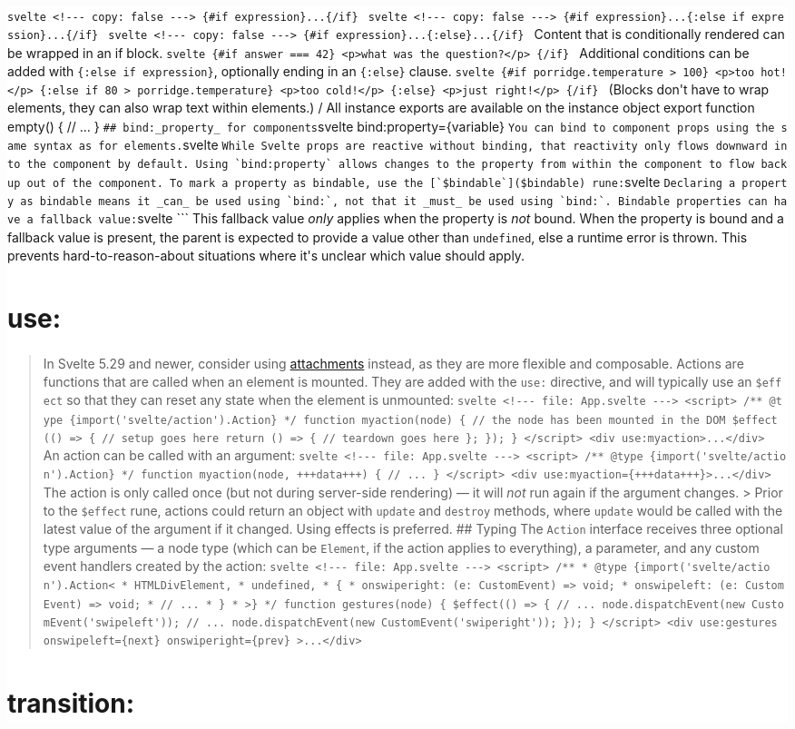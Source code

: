 ```svelte <!--- copy: false ---> {#if expression}...{/if} ``` ```svelte <!--- copy: false ---> {#if expression}...{:else if expression}...{/if} ``` ```svelte <!--- copy: false ---> {#if expression}...{:else}...{/if} ``` Content that is conditionally rendered can be wrapped in an if block. ```svelte {#if answer === 42} <p>what was the question?</p> {/if} ``` Additional conditions can be added with `{:else if expression}`, optionally ending in an `{:else}` clause. ```svelte {#if porridge.temperature > 100} <p>too hot!</p> {:else if 80 > porridge.temperature} <p>too cold!</p> {:else} <p>just right!</p> {/if} ``` (Blocks don't have to wrap elements, they can also wrap text within elements.)
/ All instance exports are available on the instance object export function empty() { // ... } </script> ``` ## bind:_property_ for components ```svelte bind:property={variable} ``` You can bind to component props using the same syntax as for elements. ```svelte <Keypad bind:value={pin} /> ``` While Svelte props are reactive without binding, that reactivity only flows downward into the component by default. Using `bind:property` allows changes to the property from within the component to flow back up out of the component. To mark a property as bindable, use the [`$bindable`]($bindable) rune: ```svelte <script> let { readonlyProperty, bindableProperty = $bindable() } = $props(); </script> ``` Declaring a property as bindable means it _can_ be used using `bind:`, not that it _must_ be used using `bind:`. Bindable properties can have a fallback value: ```svelte <script> let { bindableProperty = $bindable('fallback value') } = $props(); </script> ``` This fallback value _only_ applies when the property is _not_ bound. When the property is bound and a fallback value is present, the parent is expected to provide a value other than `undefined`, else a runtime error is thrown. This prevents hard-to-reason-about situations where it's unclear which value should apply.

# use:

> In Svelte 5.29 and newer, consider using [attachments](@attach) instead, as they are more flexible and composable. Actions are functions that are called when an element is mounted. They are added with the `use:` directive, and will typically use an `$effect` so that they can reset any state when the element is unmounted: ```svelte <!--- file: App.svelte ---> <script> /** @type {import('svelte/action').Action} */ function myaction(node) { // the node has been mounted in the DOM $effect(() => { // setup goes here return () => { // teardown goes here }; }); } </script> <div use:myaction>...</div> ``` An action can be called with an argument: ```svelte <!--- file: App.svelte ---> <script> /** @type {import('svelte/action').Action} */ function myaction(node, +++data+++) { // ... } </script> <div use:myaction={+++data+++}>...</div> ``` The action is only called once (but not during server-side rendering) — it will _not_ run again if the argument changes. > Prior to the `$effect` rune, actions could return an object with `update` and `destroy` methods, where `update` would be called with the latest value of the argument if it changed. Using effects is preferred. ## Typing The `Action` interface receives three optional type arguments — a node type (which can be `Element`, if the action applies to everything), a parameter, and any custom event handlers created by the action: ```svelte <!--- file: App.svelte ---> <script> /** * @type {import('svelte/action').Action< * HTMLDivElement, * undefined, * { * onswiperight: (e: CustomEvent) => void; * onswipeleft: (e: CustomEvent) => void; * // ... * } * >} */ function gestures(node) { $effect(() => { // ... node.dispatchEvent(new CustomEvent('swipeleft')); // ... node.dispatchEvent(new CustomEvent('swiperight')); }); } </script> <div use:gestures onswipeleft={next} onswiperight={prev} >...</div> ```

# transition:

```